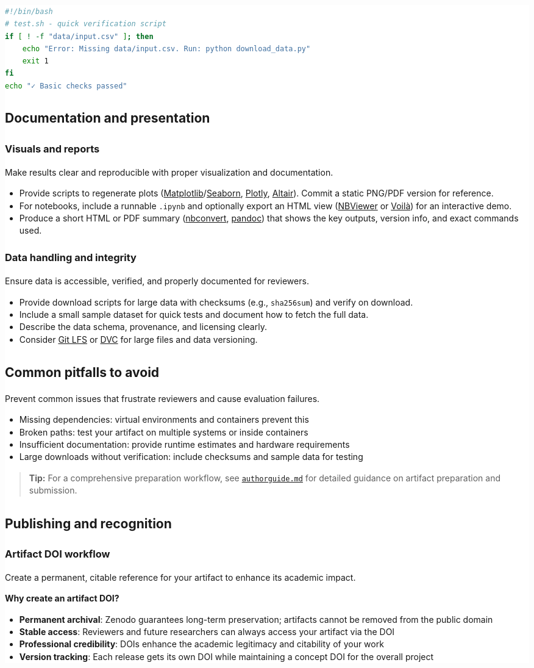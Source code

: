```bash
#!/bin/bash
# test.sh - quick verification script
if [ ! -f "data/input.csv" ]; then
    echo "Error: Missing data/input.csv. Run: python download_data.py"
    exit 1
fi
echo "✓ Basic checks passed"
```

## Documentation and presentation

### Visuals and reports
Make results clear and reproducible with proper visualization and documentation.

- Provide scripts to regenerate plots ([Matplotlib](https://matplotlib.org/)/[Seaborn](https://seaborn.pydata.org/), [Plotly](https://plotly.com/python/), [Altair](https://altair-viz.github.io/)). Commit a static PNG/PDF version for reference.
- For notebooks, include a runnable `.ipynb` and optionally export an HTML view ([NBViewer](https://nbviewer.org/) or [Voilà](https://voila.readthedocs.io/)) for an interactive demo.
- Produce a short HTML or PDF summary ([nbconvert](https://nbconvert.readthedocs.io/), [pandoc](https://pandoc.org/)) that shows the key outputs, version info, and exact commands used.

### Data handling and integrity
Ensure data is accessible, verified, and properly documented for reviewers.

- Provide download scripts for large data with checksums (e.g., `sha256sum`) and verify on download.
- Include a small sample dataset for quick tests and document how to fetch the full data.
- Describe the data schema, provenance, and licensing clearly.
- Consider [Git LFS](https://git-lfs.com/) or [DVC](https://dvc.org/) for large files and data versioning.

## Common pitfalls to avoid
Prevent common issues that frustrate reviewers and cause evaluation failures.

- Missing dependencies: virtual environments and containers prevent this
- Broken paths: test your artifact on multiple systems or inside containers  
- Insufficient documentation: provide runtime estimates and hardware requirements
- Large downloads without verification: include checksums and sample data for testing

> **Tip:** For a comprehensive preparation workflow, see [`authorguide.md`](authorguide.md) for detailed guidance on artifact preparation and submission.

## Publishing and recognition

### Artifact DOI workflow
Create a permanent, citable reference for your artifact to enhance its academic impact.

**Why create an artifact DOI?**
- **Permanent archival**: Zenodo guarantees long-term preservation; artifacts cannot be removed from the public domain
- **Stable access**: Reviewers and future researchers can always access your artifact via the DOI
- **Professional credibility**: DOIs enhance the academic legitimacy and citability of your work
- **Version tracking**: Each release gets its own DOI while maintaining a concept DOI for the overall project
